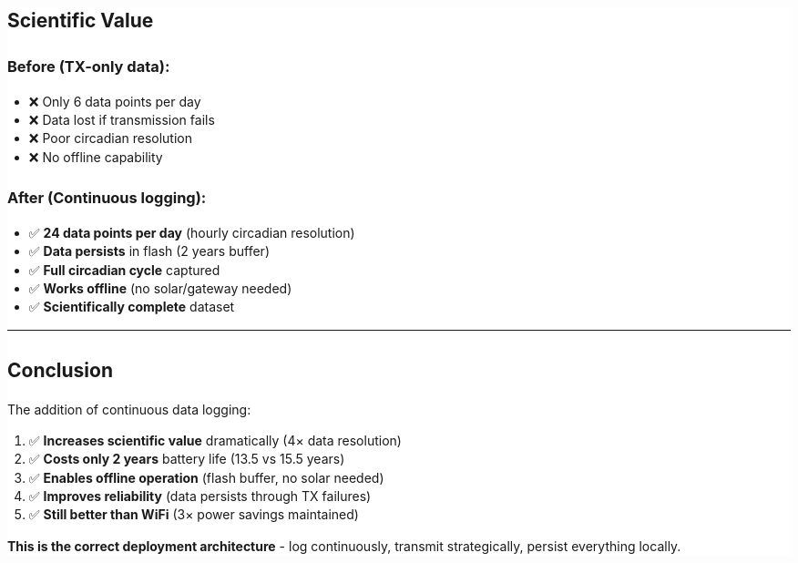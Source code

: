 
## Scientific Value

### Before (TX-only data):
- ❌ Only 6 data points per day
- ❌ Data lost if transmission fails
- ❌ Poor circadian resolution
- ❌ No offline capability

### After (Continuous logging):
- ✅ **24 data points per day** (hourly circadian resolution)
- ✅ **Data persists** in flash (2 years buffer)
- ✅ **Full circadian cycle** captured
- ✅ **Works offline** (no solar/gateway needed)
- ✅ **Scientifically complete** dataset

---

## Conclusion

The addition of continuous data logging:
1. ✅ **Increases scientific value** dramatically (4× data resolution)
2. ✅ **Costs only 2 years** battery life (13.5 vs 15.5 years)
3. ✅ **Enables offline operation** (flash buffer, no solar needed)
4. ✅ **Improves reliability** (data persists through TX failures)
5. ✅ **Still better than WiFi** (3× power savings maintained)

**This is the correct deployment architecture** - log continuously, transmit strategically, persist everything locally.
